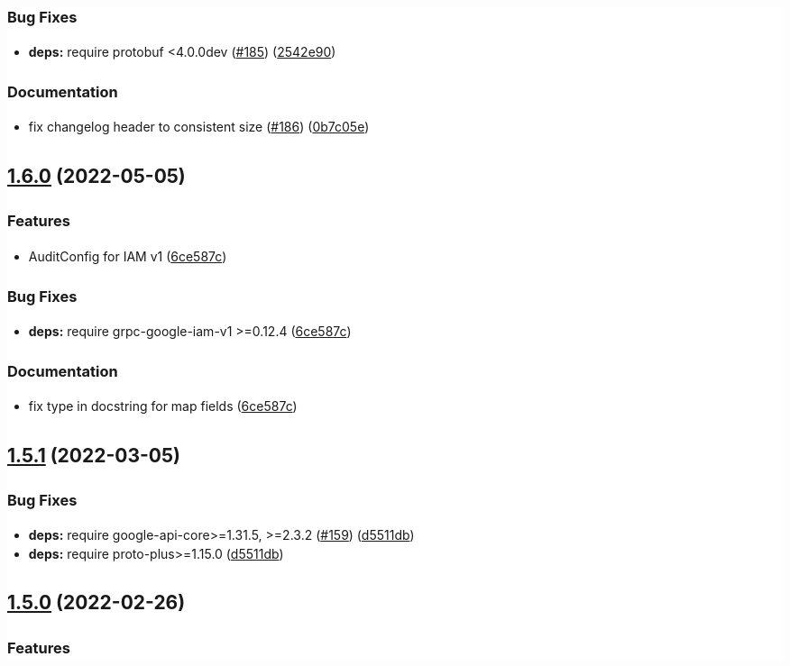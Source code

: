 
### Bug Fixes

* **deps:** require protobuf <4.0.0dev ([#185](https://github.com/googleapis/python-billing/issues/185)) ([2542e90](https://github.com/googleapis/python-billing/commit/2542e902b8c23cbb9b84d2e6e266689e80102884))


### Documentation

* fix changelog header to consistent size ([#186](https://github.com/googleapis/python-billing/issues/186)) ([0b7c05e](https://github.com/googleapis/python-billing/commit/0b7c05ea4038a68b8648e0594f5cd0c05255f381))

## [1.6.0](https://github.com/googleapis/python-billing/compare/v1.5.1...v1.6.0) (2022-05-05)


### Features

* AuditConfig for IAM v1 ([6ce587c](https://github.com/googleapis/python-billing/commit/6ce587c58fb76d0f2f2ff5c9bcfc25a8f307071d))


### Bug Fixes

* **deps:** require grpc-google-iam-v1 >=0.12.4 ([6ce587c](https://github.com/googleapis/python-billing/commit/6ce587c58fb76d0f2f2ff5c9bcfc25a8f307071d))


### Documentation

* fix type in docstring for map fields ([6ce587c](https://github.com/googleapis/python-billing/commit/6ce587c58fb76d0f2f2ff5c9bcfc25a8f307071d))

## [1.5.1](https://github.com/googleapis/python-billing/compare/v1.5.0...v1.5.1) (2022-03-05)


### Bug Fixes

* **deps:** require google-api-core>=1.31.5, >=2.3.2 ([#159](https://github.com/googleapis/python-billing/issues/159)) ([d5511db](https://github.com/googleapis/python-billing/commit/d5511dbae66858b39f95ab989a1049d84ea57e49))
* **deps:** require proto-plus>=1.15.0 ([d5511db](https://github.com/googleapis/python-billing/commit/d5511dbae66858b39f95ab989a1049d84ea57e49))

## [1.5.0](https://github.com/googleapis/python-billing/compare/v1.4.1...v1.5.0) (2022-02-26)


### Features
